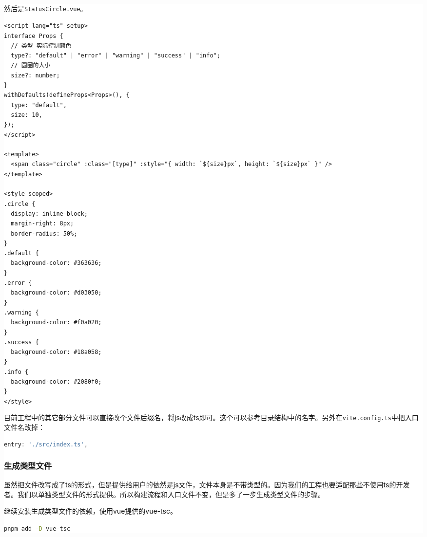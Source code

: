 然后是`StatusCircle.vue`。
```vue
<script lang="ts" setup>
interface Props {
  // 类型 实际控制颜色
  type?: "default" | "error" | "warning" | "success" | "info";
  // 圆圈的大小
  size?: number;
}
withDefaults(defineProps<Props>(), {
  type: "default",
  size: 10,
});
</script>

<template>
  <span class="circle" :class="[type]" :style="{ width: `${size}px`, height: `${size}px` }" />
</template>

<style scoped>
.circle {
  display: inline-block;
  margin-right: 8px;
  border-radius: 50%;
}
.default {
  background-color: #363636;
}
.error {
  background-color: #d03050;
}
.warning {
  background-color: #f0a020;
}
.success {
  background-color: #18a058;
}
.info {
  background-color: #2080f0;
}
</style>
```
目前工程中的其它部分文件可以直接改个文件后缀名，将js改成ts即可。这个可以参考目录结构中的名字。另外在`vite.config.ts`中把入口文件名改掉：
```js
entry: './src/index.ts',
```

### 生成类型文件
虽然把文件改写成了ts的形式，但是提供给用户的依然是js文件，文件本身是不带类型的。因为我们的工程也要适配那些不使用ts的开发者。我们以单独类型文件的形式提供。所以构建流程和入口文件不变，但是多了一步生成类型文件的步骤。

继续安装生成类型文件的依赖，使用vue提供的vue-tsc。
```sh
pnpm add -D vue-tsc
```
